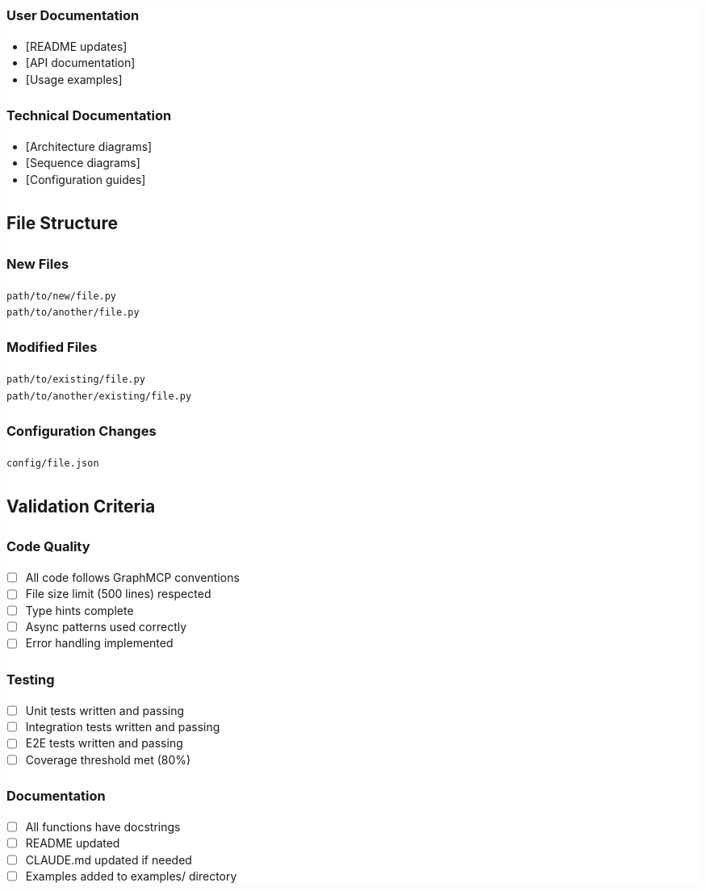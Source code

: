 ### User Documentation
- [README updates]
- [API documentation]
- [Usage examples]

### Technical Documentation
- [Architecture diagrams]
- [Sequence diagrams]
- [Configuration guides]

## File Structure

### New Files
```
path/to/new/file.py
path/to/another/file.py
```

### Modified Files
```
path/to/existing/file.py
path/to/another/existing/file.py
```

### Configuration Changes
```
config/file.json
```

## Validation Criteria

### Code Quality
- [ ] All code follows GraphMCP conventions
- [ ] File size limit (500 lines) respected
- [ ] Type hints complete
- [ ] Async patterns used correctly
- [ ] Error handling implemented

### Testing
- [ ] Unit tests written and passing
- [ ] Integration tests written and passing
- [ ] E2E tests written and passing
- [ ] Coverage threshold met (80%)

### Documentation
- [ ] All functions have docstrings
- [ ] README updated
- [ ] CLAUDE.md updated if needed
- [ ] Examples added to examples/ directory
